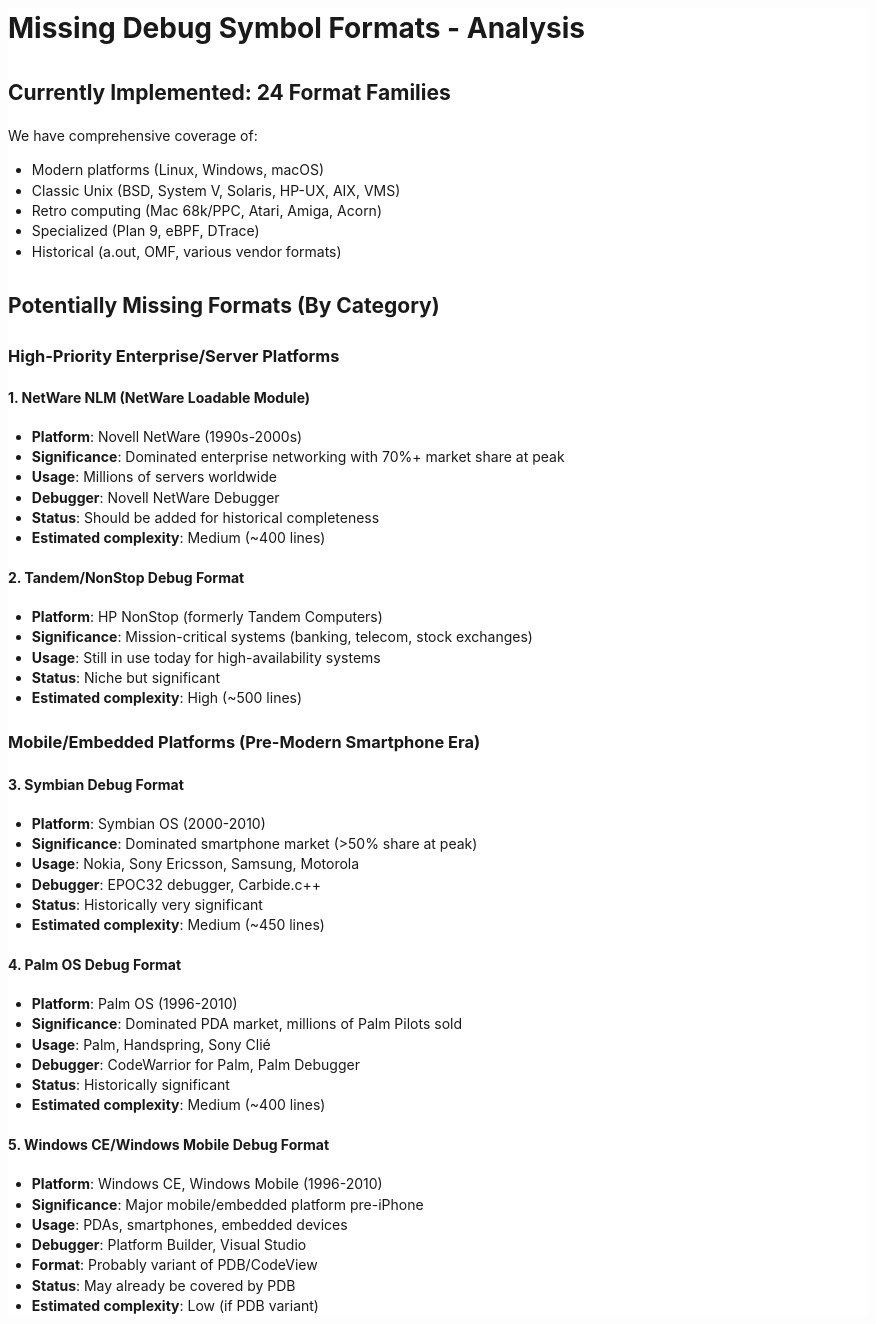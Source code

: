 # Missing Debug Symbol Formats - Analysis

## Currently Implemented: 24 Format Families

We have comprehensive coverage of:
- Modern platforms (Linux, Windows, macOS)
- Classic Unix (BSD, System V, Solaris, HP-UX, AIX, VMS)
- Retro computing (Mac 68k/PPC, Atari, Amiga, Acorn)
- Specialized (Plan 9, eBPF, DTrace)
- Historical (a.out, OMF, various vendor formats)

## Potentially Missing Formats (By Category)

### High-Priority Enterprise/Server Platforms

#### 1. **NetWare NLM (NetWare Loadable Module)**
- **Platform**: Novell NetWare (1990s-2000s)
- **Significance**: Dominated enterprise networking with 70%+ market share at peak
- **Usage**: Millions of servers worldwide
- **Debugger**: Novell NetWare Debugger
- **Status**: Should be added for historical completeness
- **Estimated complexity**: Medium (~400 lines)

#### 2. **Tandem/NonStop Debug Format**
- **Platform**: HP NonStop (formerly Tandem Computers)
- **Significance**: Mission-critical systems (banking, telecom, stock exchanges)
- **Usage**: Still in use today for high-availability systems
- **Status**: Niche but significant
- **Estimated complexity**: High (~500 lines)

### Mobile/Embedded Platforms (Pre-Modern Smartphone Era)

#### 3. **Symbian Debug Format**
- **Platform**: Symbian OS (2000-2010)
- **Significance**: Dominated smartphone market (>50% share at peak)
- **Usage**: Nokia, Sony Ericsson, Samsung, Motorola
- **Debugger**: EPOC32 debugger, Carbide.c++
- **Status**: Historically very significant
- **Estimated complexity**: Medium (~450 lines)

#### 4. **Palm OS Debug Format**
- **Platform**: Palm OS (1996-2010)
- **Significance**: Dominated PDA market, millions of Palm Pilots sold
- **Usage**: Palm, Handspring, Sony Clié
- **Debugger**: CodeWarrior for Palm, Palm Debugger
- **Status**: Historically significant
- **Estimated complexity**: Medium (~400 lines)

#### 5. **Windows CE/Windows Mobile Debug Format**
- **Platform**: Windows CE, Windows Mobile (1996-2010)
- **Significance**: Major mobile/embedded platform pre-iPhone
- **Usage**: PDAs, smartphones, embedded devices
- **Debugger**: Platform Builder, Visual Studio
- **Format**: Probably variant of PDB/CodeView
- **Status**: May already be covered by PDB
- **Estimated complexity**: Low (if PDB variant)
